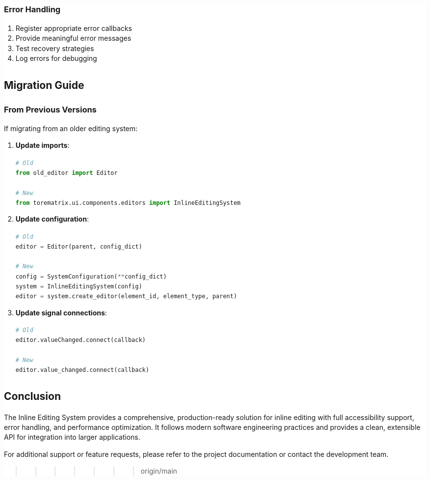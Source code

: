 ### Error Handling
1. Register appropriate error callbacks
2. Provide meaningful error messages
3. Test recovery strategies
4. Log errors for debugging

## Migration Guide

### From Previous Versions

If migrating from an older editing system:

1. **Update imports**:
   ```python
   # Old
   from old_editor import Editor
   
   # New
   from torematrix.ui.components.editors import InlineEditingSystem
   ```

2. **Update configuration**:
   ```python
   # Old
   editor = Editor(parent, config_dict)
   
   # New
   config = SystemConfiguration(**config_dict)
   system = InlineEditingSystem(config)
   editor = system.create_editor(element_id, element_type, parent)
   ```

3. **Update signal connections**:
   ```python
   # Old
   editor.valueChanged.connect(callback)
   
   # New
   editor.value_changed.connect(callback)
   ```

## Conclusion

The Inline Editing System provides a comprehensive, production-ready solution for inline editing with full accessibility support, error handling, and performance optimization. It follows modern software engineering practices and provides a clean, extensible API for integration into larger applications.

For additional support or feature requests, please refer to the project documentation or contact the development team.
>>>>>>> origin/main
